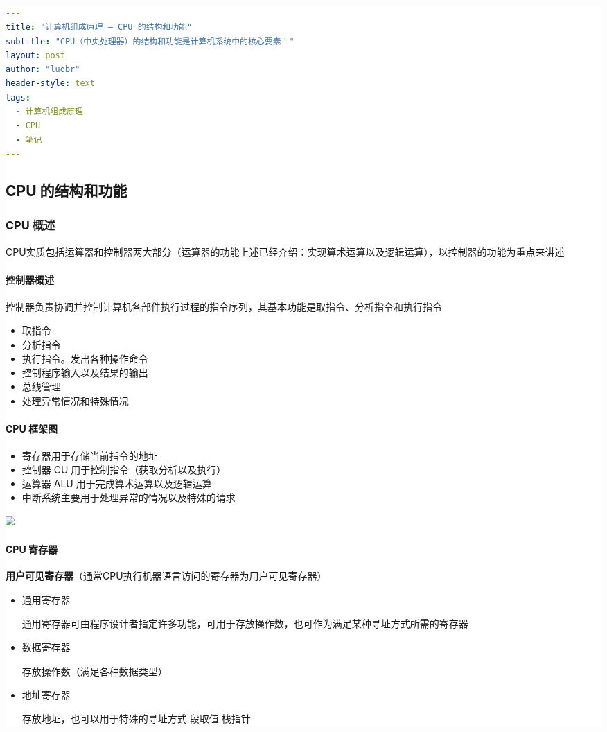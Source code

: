 ```yaml
---
title: "计算机组成原理 — CPU 的结构和功能"
subtitle: "CPU（中央处理器）的结构和功能是计算机系统中的核心要素！"
layout: post
author: "luobr"
header-style: text
tags:
  - 计算机组成原理
  - CPU
  - 笔记
---
```


## CPU 的结构和功能

### CPU 概述

CPU实质包括运算器和控制器两大部分（运算器的功能上述已经介绍：实现算术运算以及逻辑运算），以控制器的功能为重点来讲述

#### 控制器概述

控制器负责协调并控制计算机各部件执行过程的指令序列，其基本功能是取指令、分析指令和执行指令

- 取指令
- 分析指令
- 执行指令。发出各种操作命令
- 控制程序输入以及结果的输出
- 总线管理
- 处理异常情况和特殊情况

#### CPU 框架图

- 寄存器用于存储当前指令的地址
- 控制器 CU 用于控制指令（获取分析以及执行）
- 运算器 ALU 用于完成算术运算以及逻辑运算
- 中断系统主要用于处理异常的情况以及特殊的请求

<img src="https://use-typora.oss-cn-hangzhou.aliyuncs.com/image-20240402125343002.png" alt=" " style="zoom: 80%;" /> 

#### CPU 寄存器                    

**用户可见寄存器**（通常CPU执行机器语言访问的寄存器为用户可见寄存器）         

- 通用寄存器

  通用寄存器可由程序设计者指定许多功能，可用于存放操作数，也可作为满足某种寻址方式所需的寄存器

- 数据寄存器

  存放操作数（满足各种数据类型）

- 地址寄存器

  存放地址，也可以用于特殊的寻址方式 段取值 栈指针
